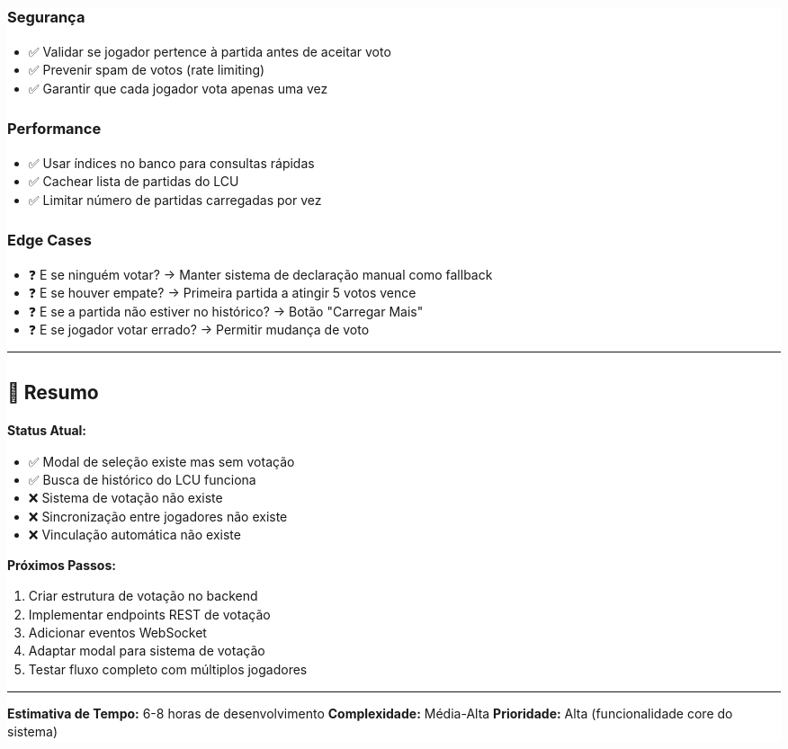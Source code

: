 ### Segurança

- ✅ Validar se jogador pertence à partida antes de aceitar voto
- ✅ Prevenir spam de votos (rate limiting)
- ✅ Garantir que cada jogador vota apenas uma vez

### Performance

- ✅ Usar índices no banco para consultas rápidas
- ✅ Cachear lista de partidas do LCU
- ✅ Limitar número de partidas carregadas por vez

### Edge Cases

- ❓ E se ninguém votar? → Manter sistema de declaração manual como fallback
- ❓ E se houver empate? → Primeira partida a atingir 5 votos vence
- ❓ E se a partida não estiver no histórico? → Botão "Carregar Mais"
- ❓ E se jogador votar errado? → Permitir mudança de voto

---

## 📖 Resumo

**Status Atual:**

- ✅ Modal de seleção existe mas sem votação
- ✅ Busca de histórico do LCU funciona
- ❌ Sistema de votação não existe
- ❌ Sincronização entre jogadores não existe
- ❌ Vinculação automática não existe

**Próximos Passos:**

1. Criar estrutura de votação no backend
2. Implementar endpoints REST de votação
3. Adicionar eventos WebSocket
4. Adaptar modal para sistema de votação
5. Testar fluxo completo com múltiplos jogadores

---

**Estimativa de Tempo:** 6-8 horas de desenvolvimento
**Complexidade:** Média-Alta
**Prioridade:** Alta (funcionalidade core do sistema)
